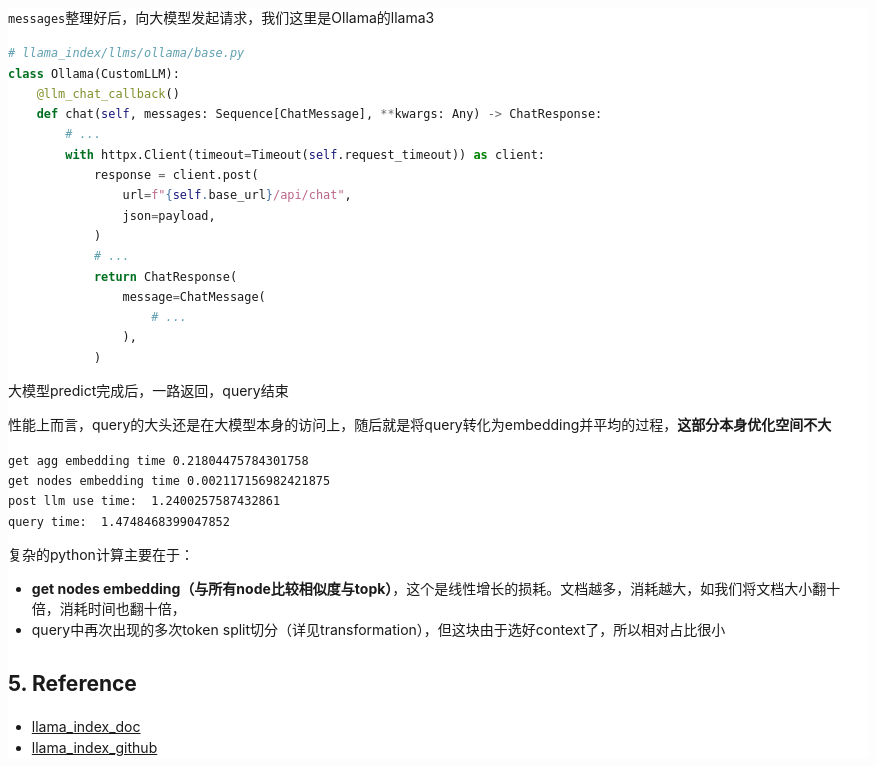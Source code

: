 `messages`整理好后，向大模型发起请求，我们这里是Ollama的llama3

```py
# llama_index/llms/ollama/base.py
class Ollama(CustomLLM):
    @llm_chat_callback()
    def chat(self, messages: Sequence[ChatMessage], **kwargs: Any) -> ChatResponse:
        # ...
        with httpx.Client(timeout=Timeout(self.request_timeout)) as client:
            response = client.post(
                url=f"{self.base_url}/api/chat",
                json=payload,
            )
            # ...
            return ChatResponse(
                message=ChatMessage(
                    # ...
                ),
            )
```

大模型predict完成后，一路返回，query结束

性能上而言，query的大头还是在大模型本身的访问上，随后就是将query转化为embedding并平均的过程，**这部分本身优化空间不大**

```bash
get agg embedding time 0.21804475784301758
get nodes embedding time 0.002117156982421875
post llm use time:  1.2400257587432861
query time:  1.4748468399047852
```

复杂的python计算主要在于：

- **get nodes embedding（与所有node比较相似度与topk）**，这个是线性增长的损耗。文档越多，消耗越大，如我们将文档大小翻十倍，消耗时间也翻十倍，
- query中再次出现的多次token split切分（详见transformation），但这块由于选好context了，所以相对占比很小

## 5. Reference

- [llama_index_doc](https://docs.llamaindex.ai/en/stable/)
- [llama_index_github](https://github.com/run-llama/llama_index)
